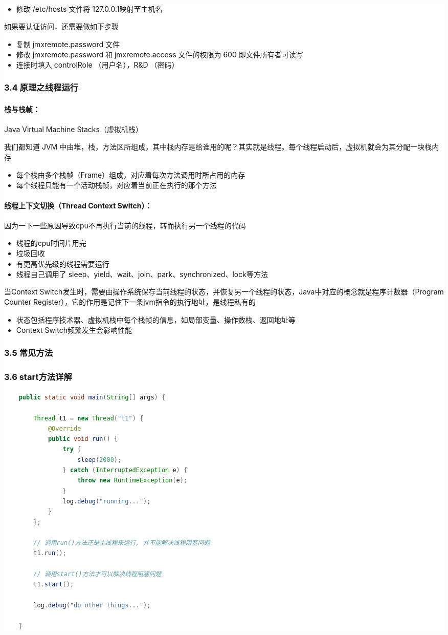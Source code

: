   - 修改 /etc/hosts 文件将 127.0.0.1映射至主机名

  如果要认证访问，还需要做如下步骤

  - 复制 jmxremote.password 文件
  - 修改 jmxremote.password 和 jmxremote.access 文件的权限为 600 即文件所有者可读写
  - 连接时填入 controlRole （用户名），R&D （密码）

### 3.4 原理之线程运行

#### **栈与栈帧：**

Java Virtual Machine Stacks（虚拟机栈）

我们都知道 JVM 中由堆，栈，方法区所组成，其中栈内存是给谁用的呢？其实就是线程。每个线程启动后，虚拟机就会为其分配一块栈内存

- 每个栈由多个栈帧（Frame）组成，对应着每次方法调用时所占用的内存
- 每个线程只能有一个活动栈帧，对应着当前正在执行的那个方法

#### 线程上下文切换（Thread Context Switch）：

因为一下一些原因导致cpu不再执行当前的线程，转而执行另一个线程的代码

- 线程的cpu时间片用完
- 垃圾回收
- 有更高优先级的线程需要运行
- 线程自己调用了 sleep、yield、wait、join、park、synchronized、lock等方法

当Context Switch发生时，需要由操作系统保存当前线程的状态，并恢复另一个线程的状态，Java中对应的概念就是程序计数器（Program Counter Register），它的作用是记住下一条jvm指令的执行地址，是线程私有的

- 状态包括程序技术器、虚拟机栈中每个栈帧的信息，如局部变量、操作数栈、返回地址等
- Context Switch频繁发生会影响性能



### 3.5 常见方法



### 3.6 start方法详解

```java
    public static void main(String[] args) {

        Thread t1 = new Thread("t1") {
            @Override
            public void run() {
                try {
                    sleep(2000);
                } catch (InterruptedException e) {
                    throw new RuntimeException(e);
                }
                log.debug("running...");
            }
        };

        // 调用run()方法还是主线程来运行, 并不能解决线程阻塞问题
        t1.run();

        // 调用start()方法才可以解决线程阻塞问题
        t1.start();

        log.debug("do other things...");

    }
```
